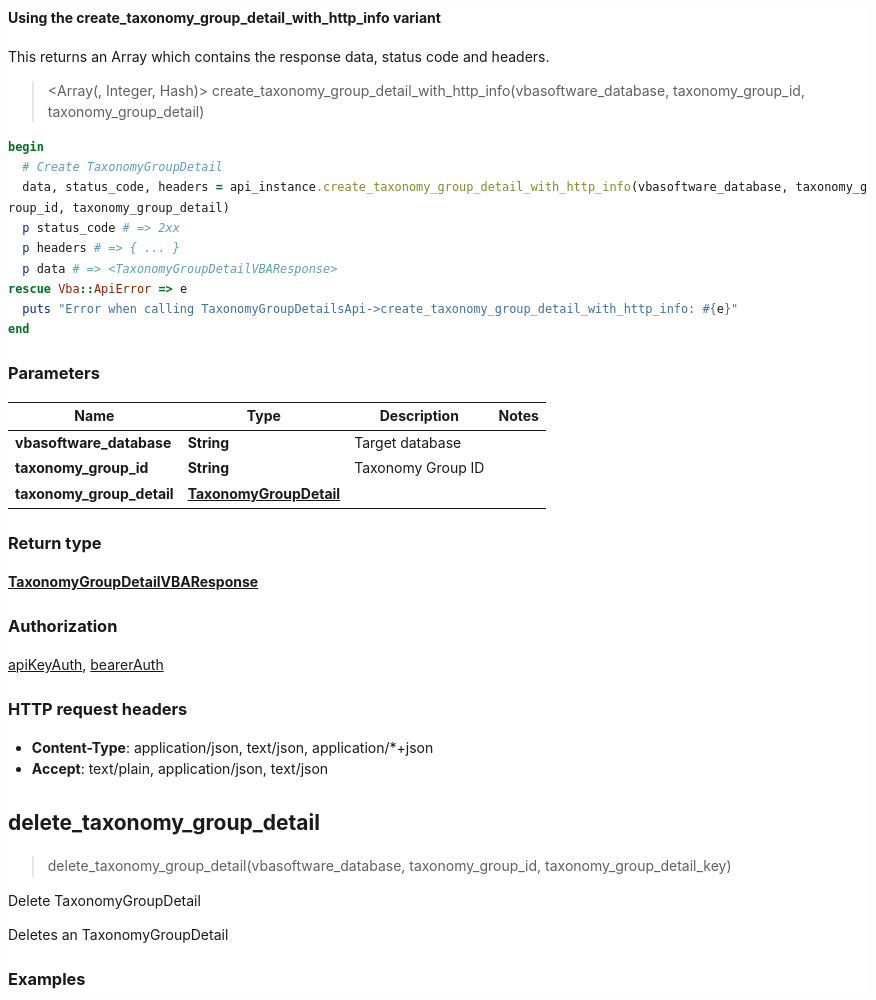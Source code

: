 #### Using the create_taxonomy_group_detail_with_http_info variant

This returns an Array which contains the response data, status code and headers.

> <Array(<TaxonomyGroupDetailVBAResponse>, Integer, Hash)> create_taxonomy_group_detail_with_http_info(vbasoftware_database, taxonomy_group_id, taxonomy_group_detail)

```ruby
begin
  # Create TaxonomyGroupDetail
  data, status_code, headers = api_instance.create_taxonomy_group_detail_with_http_info(vbasoftware_database, taxonomy_group_id, taxonomy_group_detail)
  p status_code # => 2xx
  p headers # => { ... }
  p data # => <TaxonomyGroupDetailVBAResponse>
rescue Vba::ApiError => e
  puts "Error when calling TaxonomyGroupDetailsApi->create_taxonomy_group_detail_with_http_info: #{e}"
end
```

### Parameters

| Name | Type | Description | Notes |
| ---- | ---- | ----------- | ----- |
| **vbasoftware_database** | **String** | Target database |  |
| **taxonomy_group_id** | **String** | Taxonomy Group ID |  |
| **taxonomy_group_detail** | [**TaxonomyGroupDetail**](TaxonomyGroupDetail.md) |  |  |

### Return type

[**TaxonomyGroupDetailVBAResponse**](TaxonomyGroupDetailVBAResponse.md)

### Authorization

[apiKeyAuth](../README.md#apiKeyAuth), [bearerAuth](../README.md#bearerAuth)

### HTTP request headers

- **Content-Type**: application/json, text/json, application/*+json
- **Accept**: text/plain, application/json, text/json


## delete_taxonomy_group_detail

> delete_taxonomy_group_detail(vbasoftware_database, taxonomy_group_id, taxonomy_group_detail_key)

Delete TaxonomyGroupDetail

Deletes an TaxonomyGroupDetail

### Examples
